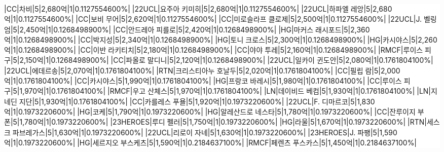 |CC|차비|5|2,680억|1|0.1127554600%|
|22UCL|요주아 키미히|5|2,680억|1|0.1127554600%|
|22UCL|하파엘 레앙|5|2,680억|1|0.1127554600%|
|CC|보비 무어|5|2,620억|1|0.1127554600%|
|CC|미로슬라프 클로제|5|2,500억|1|0.1127554600%|
|22UCL|J. 벨링엄|5|2,450억|1|0.1268498900%|
|CC|안드레아 피를로|5|2,420억|1|0.1268498900%|
|HG|마커스 래시포드|5|2,360억|1|0.1268498900%|
|CC|박지성|5|2,340억|1|0.1268498900%|
|HG|토니 크로스|5|2,300억|1|0.1268498900%|
|HG|카시야스|5|2,260억|1|0.1268498900%|
|CC|이반 라키티치|5|2,180억|1|0.1268498900%|
|CC|야야 투레|5|2,160억|1|0.1268498900%|
|RMCF|루이스 피구|5|2,150억|1|0.1268498900%|
|CC|파올로 말디니|5|2,120억|1|0.1268498900%|
|22UCL|일카이 귄도안|5|2,080억|1|0.1761804100%|
|22UCL|에데르송|5|2,070억|1|0.1761804100%|
|RTN|크리스티아누 호날두|5|2,020억|1|0.1761804100%|
|CC|필립 람|5|2,000억|1|0.1761804100%|
|CC|카시야스|5|1,990억|1|0.1761804100%|
|HG|프랑코 바레시|5|1,980억|1|0.1761804100%|
|CC|루이스 피구|5|1,970억|1|0.1761804100%|
|RMCF|우고 산체스|5|1,970억|1|0.1761804100%|
|LN|데이비드 베컴|5|1,930억|1|0.1761804100%|
|LN|지네딘 지단|5|1,930억|1|0.1761804100%|
|CC|카를레스 푸욜|5|1,920억|1|0.1973220600%|
|22UCL|F. 디마르코|5|1,830억|1|0.1973220600%|
|HG|코케|5|1,790억|1|0.1973220600%|
|HG|알레산드로 네스타|5|1,780억|1|0.1973220600%|
|CC|잔루이지 부폰|5|1,780억|1|0.1973220600%|
|23HEROES|루디 펠러|5|1,750억|1|0.1973220600%|
|HG|라울|5|1,670억|1|0.1973220600%|
|RTN|세스크 파브레가스|5|1,630억|1|0.1973220600%|
|22UCL|리로이 자네|5|1,630억|1|0.1973220600%|
|23HEROES|J. 파팽|5|1,590억|1|0.1973220600%|
|HG|세르지오 부스케츠|5|1,590억|1|0.2184637100%|
|RMCF|페렌츠 푸스카스|5|1,450억|1|0.2184637100%|